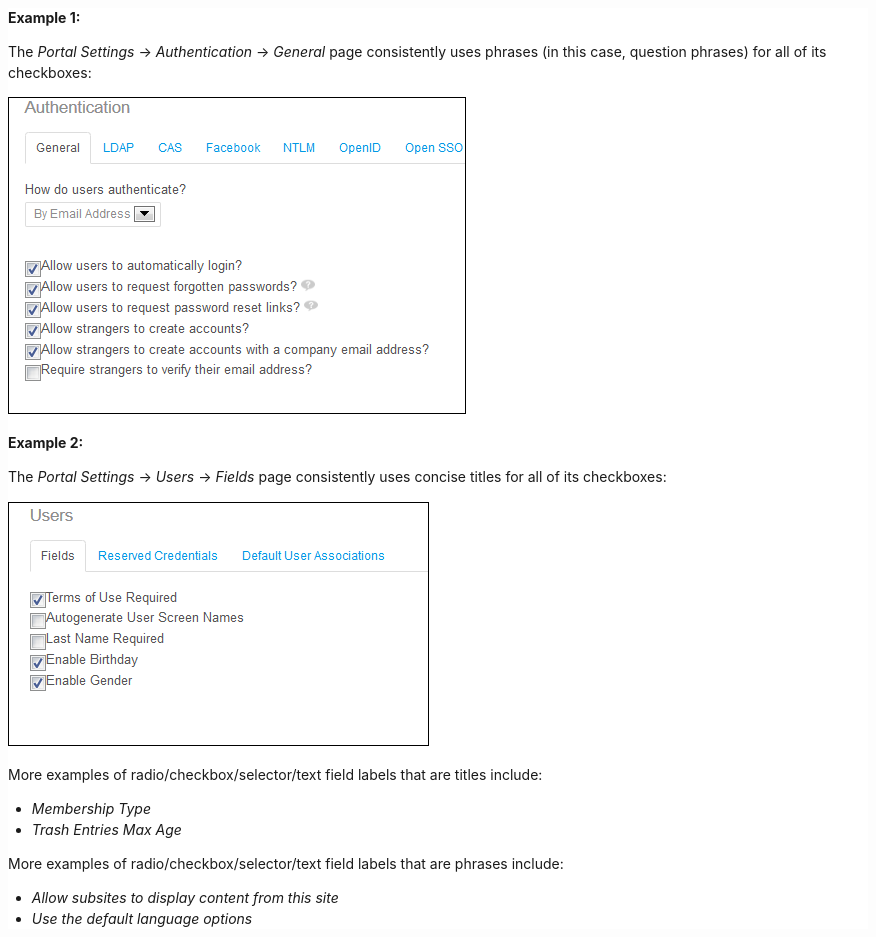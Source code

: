 **Example 1:**

The *Portal Settings* &rarr; *Authentication* &rarr; *General* page consistently
uses phrases (in this case, question phrases) for all of its checkboxes:

![ ](./images/language/authentication_checkboxes.png)

**Example 2:**

The *Portal Settings* &rarr; *Users* &rarr; *Fields* page consistently uses
concise titles for all of its checkboxes:

![ ](./images/language/user_fields_checkboxes.png)

More examples of radio/checkbox/selector/text field labels that are titles
include:

- *Membership Type*
- *Trash Entries Max Age*

More examples of radio/checkbox/selector/text field labels that are phrases
include:

- *Allow subsites to display content from this site*
- *Use the default language options*
